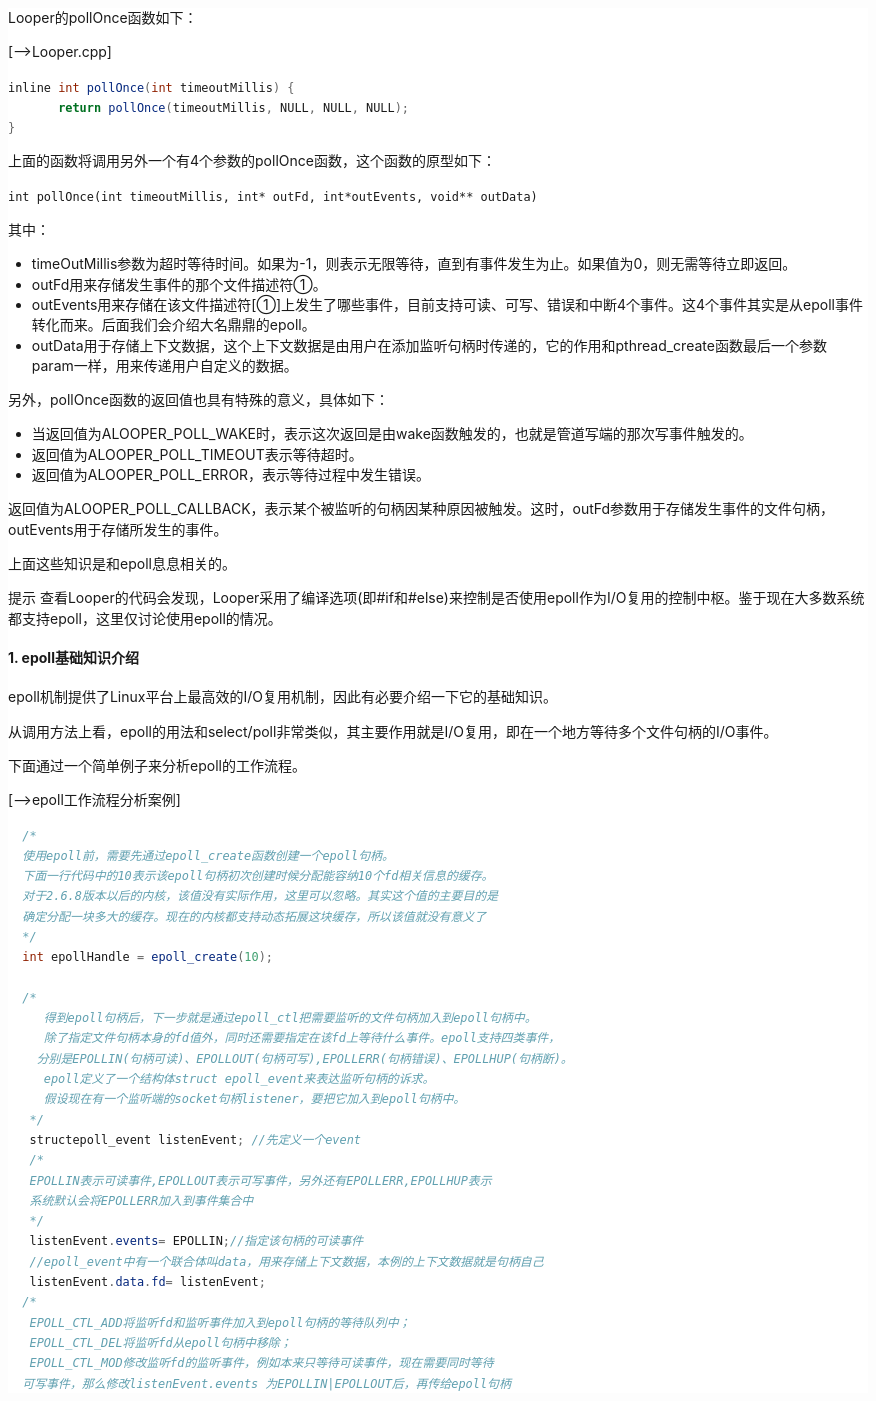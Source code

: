 Looper的pollOnce函数如下：

[-->Looper.cpp]
```java
inline int pollOnce(int timeoutMillis) {
       return pollOnce(timeoutMillis, NULL, NULL, NULL);
}
```

上面的函数将调用另外一个有4个参数的pollOnce函数，这个函数的原型如下：

    int pollOnce(int timeoutMillis, int* outFd, int*outEvents, void** outData)
其中：

-  timeOutMillis参数为超时等待时间。如果为-1，则表示无限等待，直到有事件发生为止。如果值为0，则无需等待立即返回。
-  outFd用来存储发生事件的那个文件描述符①。
-  outEvents用来存储在该文件描述符[①]上发生了哪些事件，目前支持可读、可写、错误和中断4个事件。这4个事件其实是从epoll事件转化而来。后面我们会介绍大名鼎鼎的epoll。
-  outData用于存储上下文数据，这个上下文数据是由用户在添加监听句柄时传递的，它的作用和pthread_create函数最后一个参数param一样，用来传递用户自定义的数据。

另外，pollOnce函数的返回值也具有特殊的意义，具体如下：

-  当返回值为ALOOPER_POLL_WAKE时，表示这次返回是由wake函数触发的，也就是管道写端的那次写事件触发的。
-  返回值为ALOOPER_POLL_TIMEOUT表示等待超时。
-  返回值为ALOOPER_POLL_ERROR，表示等待过程中发生错误。

返回值为ALOOPER_POLL_CALLBACK，表示某个被监听的句柄因某种原因被触发。这时，outFd参数用于存储发生事件的文件句柄，outEvents用于存储所发生的事件。

上面这些知识是和epoll息息相关的。

提示 查看Looper的代码会发现，Looper采用了编译选项(即#if和#else)来控制是否使用epoll作为I/O复用的控制中枢。鉴于现在大多数系统都支持epoll，这里仅讨论使用epoll的情况。

#### 1.  epoll基础知识介绍

epoll机制提供了Linux平台上最高效的I/O复用机制，因此有必要介绍一下它的基础知识。

从调用方法上看，epoll的用法和select/poll非常类似，其主要作用就是I/O复用，即在一个地方等待多个文件句柄的I/O事件。

下面通过一个简单例子来分析epoll的工作流程。

[-->epoll工作流程分析案例]
```java
  /*
  使用epoll前，需要先通过epoll_create函数创建一个epoll句柄。
  下面一行代码中的10表示该epoll句柄初次创建时候分配能容纳10个fd相关信息的缓存。
  对于2.6.8版本以后的内核，该值没有实际作用，这里可以忽略。其实这个值的主要目的是
  确定分配一块多大的缓存。现在的内核都支持动态拓展这块缓存，所以该值就没有意义了
  */ 
  int epollHandle = epoll_create(10);
  
  /*
     得到epoll句柄后，下一步就是通过epoll_ctl把需要监听的文件句柄加入到epoll句柄中。
     除了指定文件句柄本身的fd值外，同时还需要指定在该fd上等待什么事件。epoll支持四类事件，
    分别是EPOLLIN(句柄可读)、EPOLLOUT(句柄可写),EPOLLERR(句柄错误)、EPOLLHUP(句柄断)。
     epoll定义了一个结构体struct epoll_event来表达监听句柄的诉求。
     假设现在有一个监听端的socket句柄listener，要把它加入到epoll句柄中。
   */
   structepoll_event listenEvent; //先定义一个event
   /*
   EPOLLIN表示可读事件,EPOLLOUT表示可写事件，另外还有EPOLLERR,EPOLLHUP表示
   系统默认会将EPOLLERR加入到事件集合中
   */
   listenEvent.events= EPOLLIN;//指定该句柄的可读事件
   //epoll_event中有一个联合体叫data，用来存储上下文数据，本例的上下文数据就是句柄自己
   listenEvent.data.fd= listenEvent;
  /*
   EPOLL_CTL_ADD将监听fd和监听事件加入到epoll句柄的等待队列中；
   EPOLL_CTL_DEL将监听fd从epoll句柄中移除；
   EPOLL_CTL_MOD修改监听fd的监听事件，例如本来只等待可读事件，现在需要同时等待
  可写事件，那么修改listenEvent.events 为EPOLLIN|EPOLLOUT后，再传给epoll句柄
```
